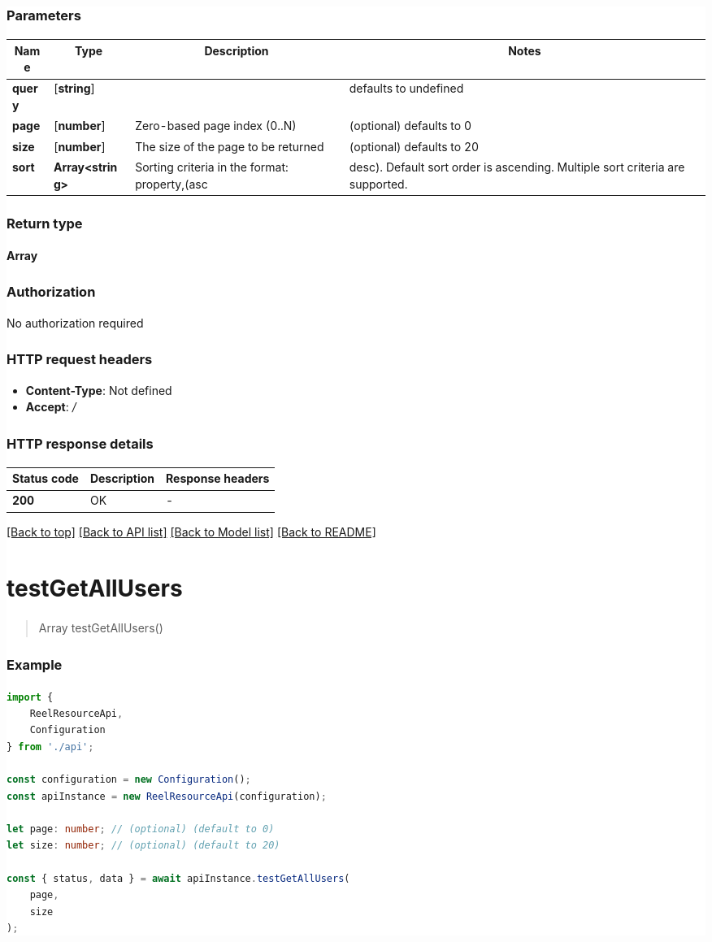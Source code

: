### Parameters

|Name | Type | Description  | Notes|
|------------- | ------------- | ------------- | -------------|
| **query** | [**string**] |  | defaults to undefined|
| **page** | [**number**] | Zero-based page index (0..N) | (optional) defaults to 0|
| **size** | [**number**] | The size of the page to be returned | (optional) defaults to 20|
| **sort** | **Array&lt;string&gt;** | Sorting criteria in the format: property,(asc|desc). Default sort order is ascending. Multiple sort criteria are supported. | (optional) defaults to undefined|


### Return type

**Array<ReelDTO>**

### Authorization

No authorization required

### HTTP request headers

 - **Content-Type**: Not defined
 - **Accept**: */*


### HTTP response details
| Status code | Description | Response headers |
|-------------|-------------|------------------|
|**200** | OK |  -  |

[[Back to top]](#) [[Back to API list]](../README.md#documentation-for-api-endpoints) [[Back to Model list]](../README.md#documentation-for-models) [[Back to README]](../README.md)

# **testGetAllUsers**
> Array<UserDTO> testGetAllUsers()


### Example

```typescript
import {
    ReelResourceApi,
    Configuration
} from './api';

const configuration = new Configuration();
const apiInstance = new ReelResourceApi(configuration);

let page: number; // (optional) (default to 0)
let size: number; // (optional) (default to 20)

const { status, data } = await apiInstance.testGetAllUsers(
    page,
    size
);
```
